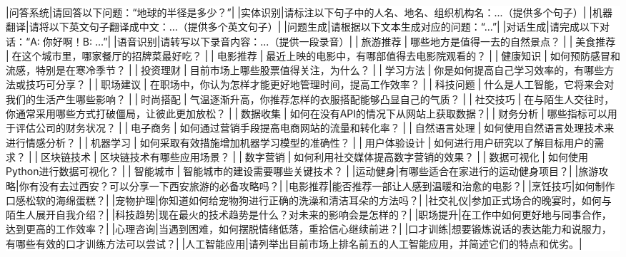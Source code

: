 |问答系统|请回答以下问题：“地球的半径是多少？”|
|实体识别|请标注以下句子中的人名、地名、组织机构名：...（提供多个句子）|
|机器翻译|请将以下英文句子翻译成中文：...（提供多个英文句子）|
|问题生成|请根据以下文本生成对应的问题：“...”|
|对话生成|请完成以下对话：“A: 你好啊！B: ...”|
|语音识别|请转写以下录音内容：...（提供一段录音）|
| 旅游推荐 | 哪些地方是值得一去的自然景点？ |
| 美食推荐 | 在这个城市里，哪家餐厅的招牌菜最好吃？ |
| 电影推荐 | 最近上映的电影中，有哪部值得去电影院观看的？ |
| 健康知识 | 如何预防感冒和流感，特别是在寒冷季节？ |
| 投资理财 | 目前市场上哪些股票值得关注，为什么？ |
| 学习方法 | 你是如何提高自己学习效率的，有哪些方法或技巧可分享？ |
| 职场建议 | 在职场中，你认为怎样才能更好地管理时间，提高工作效率？ |
| 科技问题 | 什么是人工智能，它将来会对我们的生活产生哪些影响？ |
| 时尚搭配 | 气温逐渐升高，你推荐怎样的衣服搭配能够凸显自己的气质？ |
| 社交技巧 | 在与陌生人交往时，你通常采用哪些方式打破僵局，让彼此更加放松？ |
| 数据收集 | 如何在没有API的情况下从网站上获取数据？|
| 财务分析 | 哪些指标可以用于评估公司的财务状况？ |
| 电子商务 | 如何通过营销手段提高电商网站的流量和转化率？ |
| 自然语言处理 | 如何使用自然语言处理技术来进行情感分析？ |
| 机器学习 | 如何采取有效措施增加机器学习模型的准确性？ |
| 用户体验设计 | 如何进行用户研究以了解目标用户的需求？ |
| 区块链技术 | 区块链技术有哪些应用场景？ |
| 数字营销 | 如何利用社交媒体提高数字营销的效果？ |
| 数据可视化 | 如何使用Python进行数据可视化？ |
| 智能城市 | 智能城市的建设需要哪些关键技术？ |
|运动健身|有哪些适合在家进行的运动健身项目？|
|旅游攻略|你有没有去过西安？可以分享一下西安旅游的必备攻略吗？|
|电影推荐|能否推荐一部让人感到温暖和治愈的电影？|
|烹饪技巧|如何制作口感松软的海绵蛋糕？|
|宠物护理|你知道如何给宠物狗进行正确的洗澡和清洁耳朵的方法吗？|
|社交礼仪|参加正式场合的晚宴时，如何与陌生人展开自我介绍？|
|科技趋势|现在最火的技术趋势是什么？对未来的影响会是怎样的？|
|职场提升|在工作中如何更好地与同事合作，达到更高的工作效率？|
|心理咨询|当遇到困难，如何摆脱情绪低落，重拾信心继续前进？|
|口才训练|想要锻炼说话的表达能力和说服力，有哪些有效的口才训练方法可以尝试？|
|人工智能应用|请列举出目前市场上排名前五的人工智能应用，并简述它们的特点和优劣。|